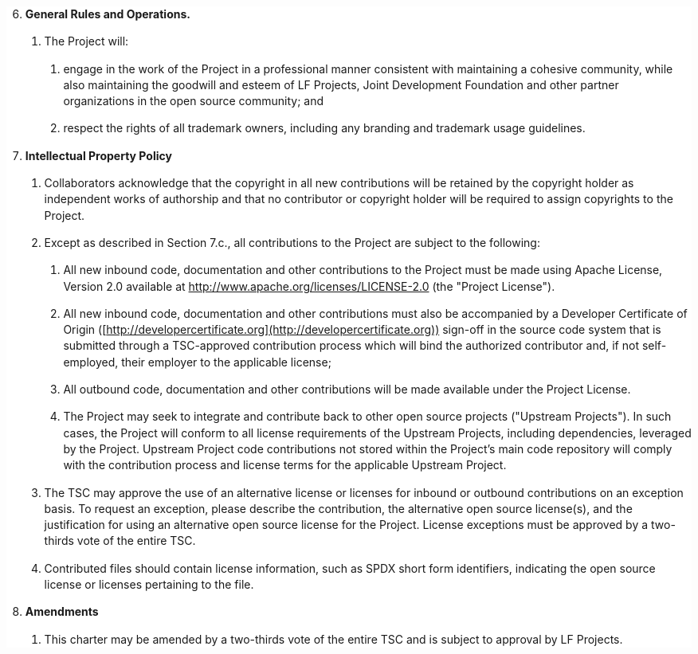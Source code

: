 6. **General Rules and Operations.** 

   1. The Project will:

      1. engage in the work of the Project in a professional manner consistent with maintaining a cohesive community, while also maintaining the goodwill and esteem of LF Projects, Joint Development Foundation and other partner organizations in the open source community; and

      2. respect the rights of all trademark owners, including any branding and trademark usage guidelines.

7. **Intellectual Property Policy**

   1. Collaborators acknowledge that the copyright in all new contributions will be retained by the copyright holder as independent works of authorship and that no contributor or copyright holder will be required to assign copyrights to the Project. 

   2. Except as described in Section 7.c., all contributions to the Project are subject to the following: 

      1. All new inbound code, documentation and other contributions to the Project must be made using Apache License, Version 2.0 available at http://www.apache.org/licenses/LICENSE-2.0 (the "Project License"). 

      2. All new inbound code, documentation and other contributions must also be accompanied by a Developer Certificate of Origin ([http://developercertificate.org](http://developercertificate.org)) sign-off in the source code system that is submitted through a TSC-approved contribution process which will bind the authorized contributor and, if not self-employed, their employer to the applicable license;

      3. All outbound code, documentation and other contributions will be made available under the Project License.

      4. The Project may seek to integrate and contribute back to other open source projects ("Upstream Projects"). In such cases, the Project will conform to all license requirements of the Upstream Projects, including dependencies, leveraged by the Project. Upstream Project code contributions not stored within the Project’s main code repository will comply with the contribution process and license terms for the applicable Upstream Project.

   3. The TSC may approve the use of an alternative license or licenses for inbound or outbound contributions on an exception basis. To request an exception, please describe the contribution, the alternative open source license(s), and the justification for using an alternative open source license for the Project. License exceptions must be approved by a two-thirds vote of the entire TSC. 

   4. Contributed files should contain license information, such as SPDX short form identifiers, indicating the open source license or licenses pertaining to the file.

8. **Amendments**

   1. This charter may be amended by a two-thirds vote of the entire TSC and is subject to approval by LF Projects.

